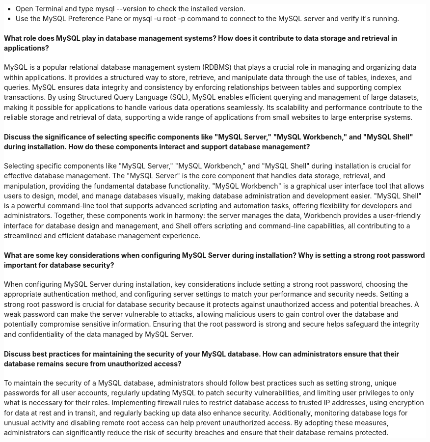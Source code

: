 * Open Terminal and type mysql --version to check the installed version.
* Use the MySQL Preference Pane or mysql -u root -p command to connect to the MySQL server and verify it's running.

#### What role does MySQL play in database management systems? How does it contribute to data storage and retrieval in applications?

MySQL is a popular relational database management system (RDBMS) that plays a crucial role in managing and organizing data within applications. It provides a structured way to store, retrieve, and manipulate data through the use of tables, indexes, and queries. MySQL ensures data integrity and consistency by enforcing relationships between tables and supporting complex transactions. By using Structured Query Language (SQL), MySQL enables efficient querying and management of large datasets, making it possible for applications to handle various data operations seamlessly. Its scalability and performance contribute to the reliable storage and retrieval of data, supporting a wide range of applications from small websites to large enterprise systems.

#### Discuss the significance of selecting specific components like "MySQL Server," "MySQL Workbench," and "MySQL Shell" during installation. How do these components interact and support database management?

Selecting specific components like "MySQL Server," "MySQL Workbench," and "MySQL Shell" during installation is crucial for effective database management. The "MySQL Server" is the core component that handles data storage, retrieval, and manipulation, providing the fundamental database functionality. "MySQL Workbench" is a graphical user interface tool that allows users to design, model, and manage databases visually, making database administration and development easier. "MySQL Shell" is a powerful command-line tool that supports advanced scripting and automation tasks, offering flexibility for developers and administrators. Together, these components work in harmony: the server manages the data, Workbench provides a user-friendly interface for database design and management, and Shell offers scripting and command-line capabilities, all contributing to a streamlined and efficient database management experience.

#### What are some key considerations when configuring MySQL Server during installation? Why is setting a strong root password important for database security?

When configuring MySQL Server during installation, key considerations include setting a strong root password, choosing the appropriate authentication method, and configuring server settings to match your performance and security needs. Setting a strong root password is crucial for database security because it protects against unauthorized access and potential breaches. A weak password can make the server vulnerable to attacks, allowing malicious users to gain control over the database and potentially compromise sensitive information. Ensuring that the root password is strong and secure helps safeguard the integrity and confidentiality of the data managed by MySQL Server.

#### Discuss best practices for maintaining the security of your MySQL database. How can administrators ensure that their database remains secure from unauthorized access?

To maintain the security of a MySQL database, administrators should follow best practices such as setting strong, unique passwords for all user accounts, regularly updating MySQL to patch security vulnerabilities, and limiting user privileges to only what is necessary for their roles. Implementing firewall rules to restrict database access to trusted IP addresses, using encryption for data at rest and in transit, and regularly backing up data also enhance security. Additionally, monitoring database logs for unusual activity and disabling remote root access can help prevent unauthorized access. By adopting these measures, administrators can significantly reduce the risk of security breaches and ensure that their database remains protected.
